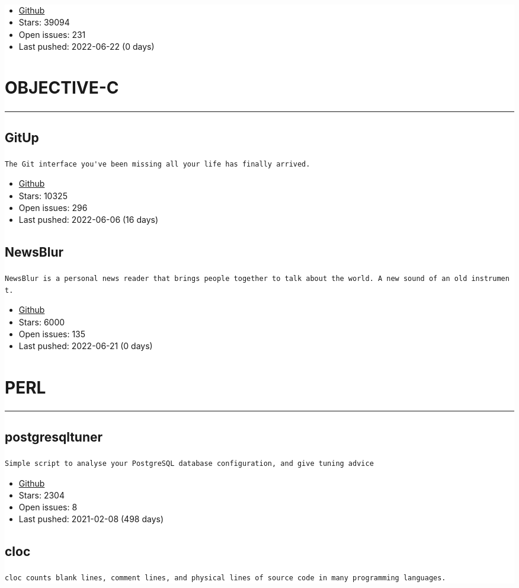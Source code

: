   * [Github](https://github.com/tldr-pages/tldr)
  * Stars: 39094
  * Open issues: 231
  * Last pushed: 2022-06-22 (0 days)

# OBJECTIVE-C 

---

## GitUp

```
The Git interface you've been missing all your life has finally arrived.
```

  * [Github](https://github.com/git-up/GitUp)
  * Stars: 10325
  * Open issues: 296
  * Last pushed: 2022-06-06 (16 days)

## NewsBlur

```
NewsBlur is a personal news reader that brings people together to talk about the world. A new sound of an old instrument.
```

  * [Github](https://github.com/samuelclay/NewsBlur)
  * Stars: 6000
  * Open issues: 135
  * Last pushed: 2022-06-21 (0 days)

# PERL 

---

## postgresqltuner

```
Simple script to analyse your PostgreSQL database configuration, and give tuning advice
```

  * [Github](https://github.com/jfcoz/postgresqltuner)
  * Stars: 2304
  * Open issues: 8
  * Last pushed: 2021-02-08 (498 days)

## cloc

```
cloc counts blank lines, comment lines, and physical lines of source code in many programming languages.
```
